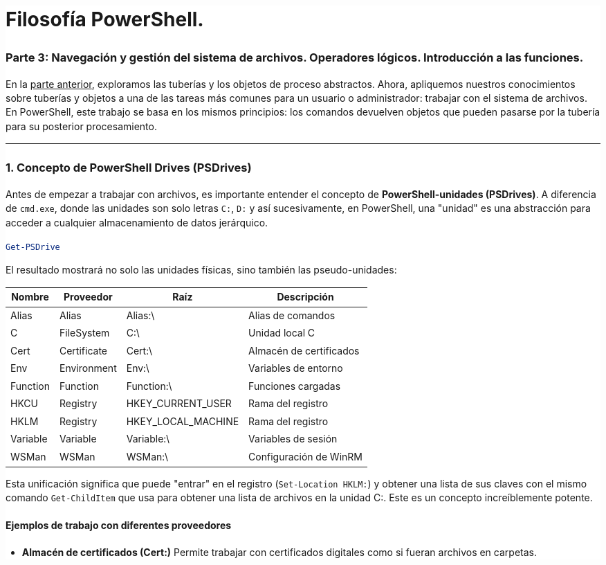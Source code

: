 # Filosofía PowerShell.

### **Parte 3: Navegación y gestión del sistema de archivos. Operadores lógicos. Introducción a las funciones.**

En la [parte anterior](https://github.com/hypo69/1001-python-ru/blob/master/articles/%D0%A4%D0%B8%D0%BB%D0%BE%D1%81%D0%BE%D1%84%D0%B8%D1%8F%20PowerShell/01.md), exploramos las tuberías y los objetos de proceso abstractos. Ahora, apliquemos nuestros conocimientos sobre tuberías y objetos a una de las tareas más comunes para un usuario o administrador: trabajar con el sistema de archivos. En PowerShell, este trabajo se basa en los mismos principios: los comandos devuelven objetos que pueden pasarse por la tubería para su posterior procesamiento.

***

### **1. Concepto de PowerShell Drives (PSDrives)**

Antes de empezar a trabajar con archivos, es importante entender el concepto de **PowerShell-unidades (PSDrives)**. A diferencia de `cmd.exe`, donde las unidades son solo letras `C:`, `D:` y así sucesivamente, en PowerShell, una "unidad" es una abstracción para acceder a cualquier almacenamiento de datos jerárquico.

```powershell
Get-PSDrive
```
El resultado mostrará no solo las unidades físicas, sino también las pseudo-unidades:

| Nombre | Proveedor | Raíz | Descripción |
|------|----------|------|----------|
| Alias | Alias | Alias:\ | Alias de comandos |
| C | FileSystem | C:\ | Unidad local C |
| Cert | Certificate | Cert:\ | Almacén de certificados |
| Env | Environment | Env:\ | Variables de entorno |
| Function | Function | Function:\ | Funciones cargadas |
| HKCU | Registry | HKEY_CURRENT_USER | Rama del registro |
| HKLM | Registry | HKEY_LOCAL_MACHINE | Rama del registro |
| Variable | Variable | Variable:\ | Variables de sesión |
| WSMan | WSMan | WSMan:\ | Configuración de WinRM |

Esta unificación significa que puede "entrar" en el registro (`Set-Location HKLM:`) y obtener una lista de sus claves con el mismo comando `Get-ChildItem` que usa para obtener una lista de archivos en la unidad C:. Este es un concepto increíblemente potente.

#### **Ejemplos de trabajo con diferentes proveedores**

*   **Almacén de certificados (Cert:)**
    Permite trabajar con certificados digitales como si fueran archivos en carpetas.
